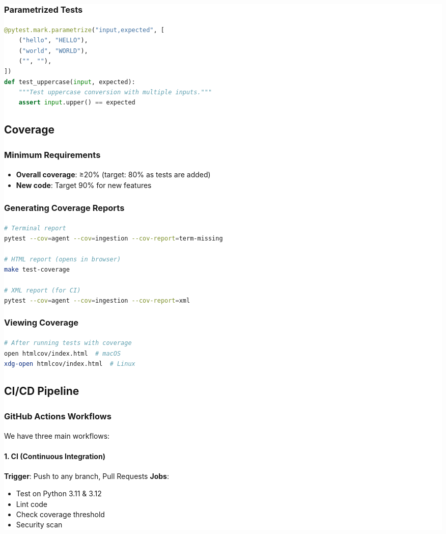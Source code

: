 ### Parametrized Tests

```python
@pytest.mark.parametrize("input,expected", [
    ("hello", "HELLO"),
    ("world", "WORLD"),
    ("", ""),
])
def test_uppercase(input, expected):
    """Test uppercase conversion with multiple inputs."""
    assert input.upper() == expected
```

## Coverage

### Minimum Requirements

- **Overall coverage**: ≥20% (target: 80% as tests are added)
- **New code**: Target 90% for new features

### Generating Coverage Reports

```bash
# Terminal report
pytest --cov=agent --cov=ingestion --cov-report=term-missing

# HTML report (opens in browser)
make test-coverage

# XML report (for CI)
pytest --cov=agent --cov=ingestion --cov-report=xml
```

### Viewing Coverage

```bash
# After running tests with coverage
open htmlcov/index.html  # macOS
xdg-open htmlcov/index.html  # Linux
```

## CI/CD Pipeline

### GitHub Actions Workflows

We have three main workflows:

#### 1. CI (Continuous Integration)
**Trigger**: Push to any branch, Pull Requests
**Jobs**:
- Test on Python 3.11 & 3.12
- Lint code
- Check coverage threshold
- Security scan
